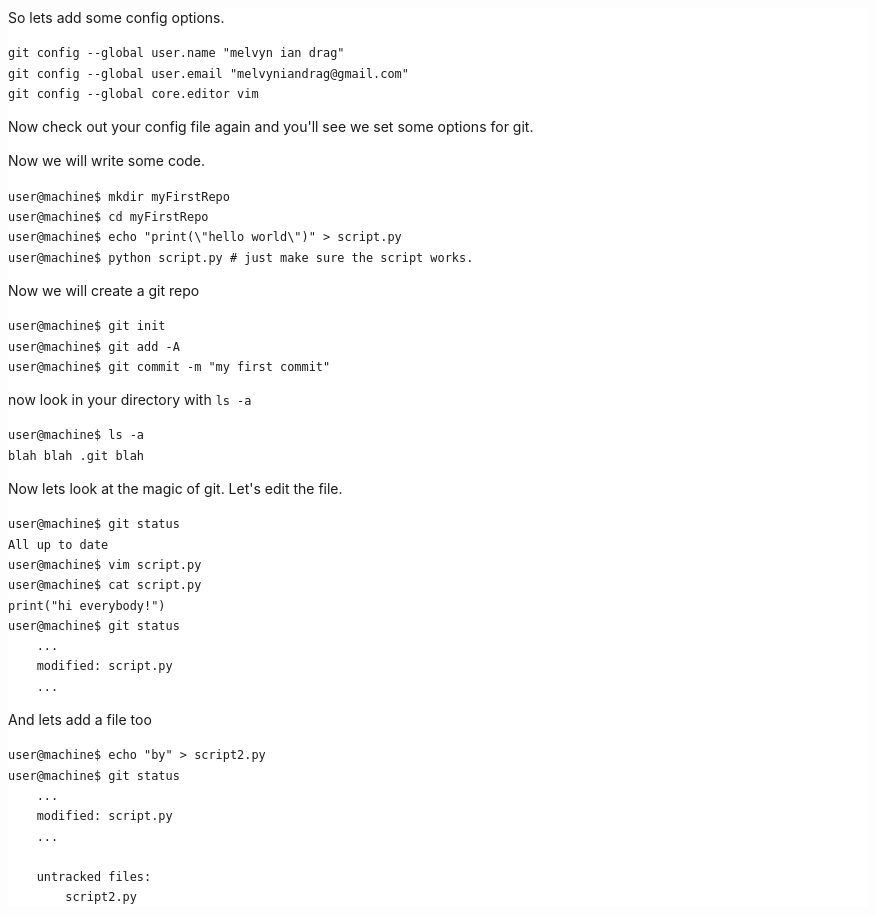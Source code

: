 So lets add some config options.

```
git config --global user.name "melvyn ian drag"
git config --global user.email "melvyniandrag@gmail.com"
git config --global core.editor vim
```

Now check out your config file again and you'll see we set some options for git. 


Now we will write some code.

```
user@machine$ mkdir myFirstRepo
user@machine$ cd myFirstRepo
user@machine$ echo "print(\"hello world\")" > script.py
user@machine$ python script.py # just make sure the script works.
```

Now we will create a git repo

```
user@machine$ git init
user@machine$ git add -A
user@machine$ git commit -m "my first commit"
```

now look in your directory with `ls -a`

```
user@machine$ ls -a
blah blah .git blah
```

Now lets look at the magic of git. Let's edit the file.

```
user@machine$ git status
All up to date
user@machine$ vim script.py
user@machine$ cat script.py
print("hi everybody!")
user@machine$ git status
    ...
    modified: script.py
    ...
```

And lets add a file too

```
user@machine$ echo "by" > script2.py
user@machine$ git status
    ...
    modified: script.py
    ...

    untracked files:
        script2.py
```
